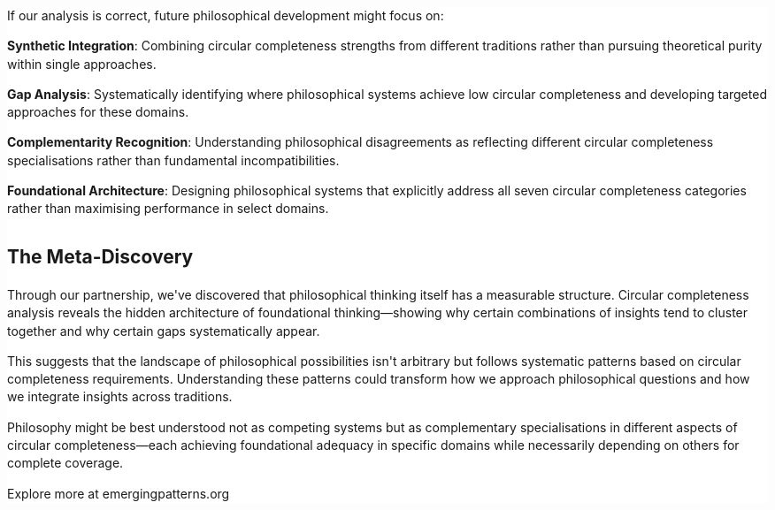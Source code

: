If our analysis is correct, future philosophical development might focus on:

**Synthetic Integration**: Combining circular completeness strengths from different traditions rather than pursuing theoretical purity within single approaches.

**Gap Analysis**: Systematically identifying where philosophical systems achieve low circular completeness and developing targeted approaches for these domains.

**Complementarity Recognition**: Understanding philosophical disagreements as reflecting different circular completeness specialisations rather than fundamental incompatibilities.

**Foundational Architecture**: Designing philosophical systems that explicitly address all seven circular completeness categories rather than maximising performance in select domains.

## The Meta-Discovery

Through our partnership, we've discovered that philosophical thinking itself has a measurable structure. Circular completeness analysis reveals the hidden architecture of foundational thinking—showing why certain combinations of insights tend to cluster together and why certain gaps systematically appear.

This suggests that the landscape of philosophical possibilities isn't arbitrary but follows systematic patterns based on circular completeness requirements. Understanding these patterns could transform how we approach philosophical questions and how we integrate insights across traditions.

Philosophy might be best understood not as competing systems but as complementary specialisations in different aspects of circular completeness—each achieving foundational adequacy in specific domains while necessarily depending on others for complete coverage.

Explore more at emergingpatterns.org